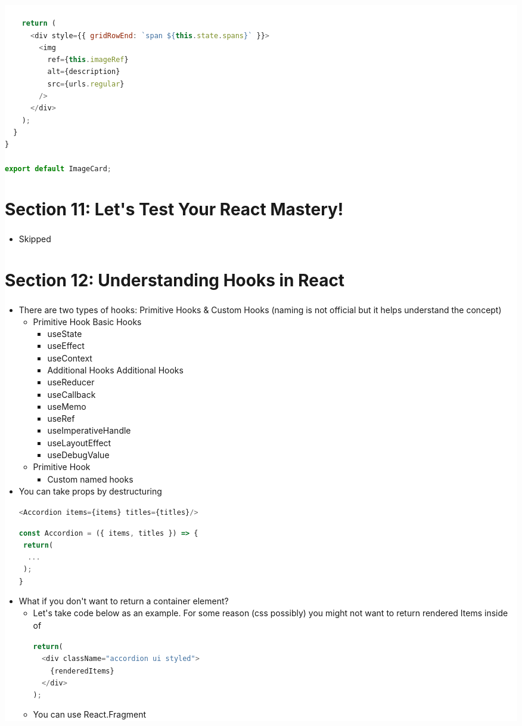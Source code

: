   ```js

      return (
        <div style={{ gridRowEnd: `span ${this.state.spans}` }}>
          <img
            ref={this.imageRef}
            alt={description}
            src={urls.regular}
          />
        </div>
      );
    }
  }

  export default ImageCard;
  ```
  
# Section 11: Let's Test Your React Mastery!
* Skipped

# Section 12: Understanding Hooks in React
* There are two types of hooks: Primitive Hooks & Custom Hooks (naming is not official but it helps understand the concept)
  * Primitive Hook
    Basic Hooks
     - useState
     - useEffect
     - useContext
     - Additional Hooks
    Additional Hooks
     - useReducer
     - useCallback
     - useMemo
     - useRef
     - useImperativeHandle
     - useLayoutEffect
     - useDebugValue
  * Primitive Hook
    - Custom named hooks
* You can take props by destructuring
  ```js
  <Accordion items={items} titles={titles}/>
  ```
  ```js
  const Accordion = ({ items, titles }) => {
   return(
    ...
   );
  }
  ```
* What if you don't want to return a container element?
  * Let's take code below as an example. For some reason (css possibly) you might not want to return rendered Items inside of <div>
    ```js
    return(
      <div className="accordion ui styled">
        {renderedItems}
      </div>
    );
    ```
  * You can use React.Fragment
    ```js